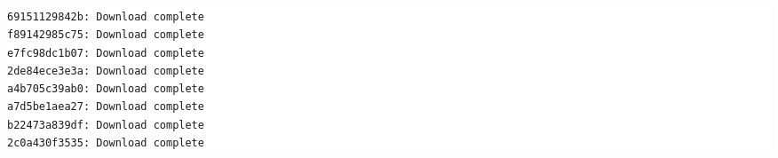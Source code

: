    ```
   69151129842b: Download complete
   f89142985c75: Download complete
   e7fc98dc1b07: Download complete
   2de84ece3e3a: Download complete
   a4b705c39ab0: Download complete
   a7d5be1aea27: Download complete
   b22473a839df: Download complete
   2c0a430f3535: Download complete
   ```
